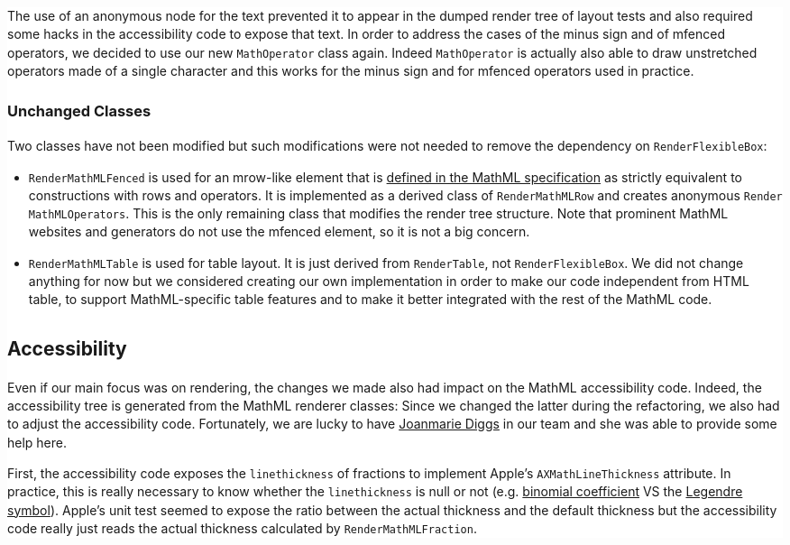 <p>The use of an anonymous node for the text prevented it to appear in the dumped
  render tree of layout tests and also
  required some hacks in the accessibility code
  to expose that text. In order to address the cases of
  the minus sign and of mfenced operators,
  we decided to use our new <code class="language-plaintext highlighter-rouge">MathOperator</code> class again.
  Indeed <code class="language-plaintext highlighter-rouge">MathOperator</code> is actually also able to draw unstretched operators
  made of a single character and this works for the minus sign and for mfenced
  operators used in practice.</p>

<h3 id="unchanged-classes">Unchanged Classes</h3>

<p>Two classes have not been modified but such modifications were not needed to
  remove the dependency on <code class="language-plaintext highlighter-rouge">RenderFlexibleBox</code>:</p>

<ul>
  <li>
    <p><code class="language-plaintext highlighter-rouge">RenderMathMLFenced</code> is used for an mrow-like element that is
<a href="https://www.w3.org/TR/MathML/chapter3.html#presm.mfenced">defined in the MathML specification</a> as strictly equivalent
   to constructions with rows and operators.
   It is implemented as a derived class
   of <code class="language-plaintext highlighter-rouge">RenderMathMLRow</code> and creates anonymous <code class="language-plaintext highlighter-rouge">RenderMathMLOperators</code>. This is the
   only remaining class that modifies the render tree structure. Note that
   prominent MathML websites and generators do not use the mfenced element,
   so it is not a big concern.</p>
  </li>
  <li>
    <p><code class="language-plaintext highlighter-rouge">RenderMathMLTable</code> is used for table layout. It is just derived from
<code class="language-plaintext highlighter-rouge">RenderTable</code>, not <code class="language-plaintext highlighter-rouge">RenderFlexibleBox</code>. We did not change anything for now
but we considered creating our own
implementation in order to make our code independent from HTML table,
to support MathML-specific table features and to make it better integrated
with the rest of the MathML code.</p>
  </li>
</ul>

<h2 id="accessibility">Accessibility</h2>

<p>Even if our main focus was on rendering, the changes we made also had impact on
the MathML accessibility code. Indeed, the accessibility tree is generated
from the MathML renderer classes: Since we changed the latter during the
refactoring, we also had to adjust the accessibility code. Fortunately,
we are lucky to have <a href="https://www.igalia.com/nc/igalia-247/igalian/item/jdiggs/">Joanmarie Diggs</a> in our team and she was able to provide some help here.</p>

<p>First, the accessibility code exposes the <code class="language-plaintext highlighter-rouge">linethickness</code> of fractions to
implement Apple’s <code class="language-plaintext highlighter-rouge">AXMathLineThickness</code> attribute. In practice, this is really
necessary to know whether the <code class="language-plaintext highlighter-rouge">linethickness</code> is null or not
(e.g.
<a href="https://en.wikipedia.org/wiki/Binomial_coefficient">binomial coefficient</a> VS
the <a href="https://en.wikipedia.org/wiki/Legendre_symbol">Legendre symbol</a>).
Apple’s unit test seemed to expose the ratio between the actual thickness and
the default thickness but the accessibility code really just reads the actual
thickness calculated by <code class="language-plaintext highlighter-rouge">RenderMathMLFraction</code>.